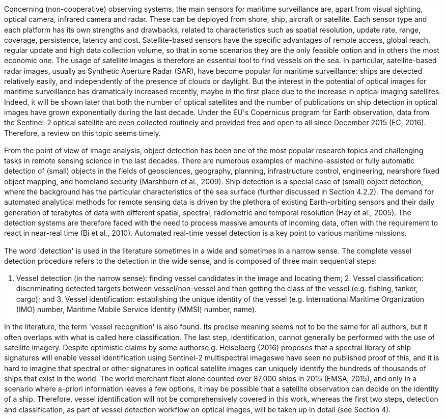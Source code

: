 Concerning (non-cooperative) observing systems, the main sensors for maritime surveillance are, apart from visual sighting, optical camera, infrared camera and radar. These can be deployed from shore, ship, aircraft or satellite. Each sensor type and each platform has its own strengths and drawbacks, related to characteristics such as spatial resolution, update rate, range, coverage, persistence, latency and cost. Satellite-based sensors have the specific advantages of remote access, global reach, regular update and high data collection volume, so that in some scenarios they are the only feasible option and in others the most economic one. The usage of satellite images is therefore an essential tool to find vessels on the sea. In particular, satellite-based radar images, usually as Synthetic Aperture Radar (SAR), have become popular for maritime surveillance: ships are detected relatively easily, and independently of the presence of clouds or daylight. But the interest in the potential of optical images for maritime surveillance has dramatically increased recently, maybe in the first place due to the increase in optical imaging satellites. Indeed, it will be shown later that both the number of optical satellites and the number of publications on ship detection in optical images have grown exponentially during the last decade. Under the EU's Copernicus program for Earth observation, data from the Sentinel-2 optical satellite are even collected routinely and provided free and open to all since December 2015 (EC, 2016). Therefore, a review on this topic seems timely.

From the point of view of image analysis, object detection has been one of the most popular research topics and challenging tasks in remote sensing science in the last decades. There are numerous examples of machine-assisted or fully automatic detection of (small) objects in the fields of geosciences, geography, planning, infrastructure control, engineering, nearshore fixed object mapping, and homeland security (Marshburn et al., 2009). Ship detection is a special case of (small) object detection, where the background has the particular characteristics of the sea surface (further discussed in Section 4.2.2). The demand for automated analytical methods for remote sensing data is driven by the plethora of existing Earth-orbiting sensors and their daily generation of terabytes of data with different spatial, spectral, radiometric and temporal resolution (Hay et al., 2005). The detection systems are therefore faced with the need to process massive amounts of incoming data, often with the requirement to react in near-real time (Bi et al., 2010). Automated real-time vessel detection is a key point to various maritime missions.

The word 'detection' is used in the literature sometimes in a wide and sometimes in a narrow sense. The complete vessel detection procedure refers to the detection in the wide sense, and is composed of three main sequential steps:

1. Vessel detection (in the narrow sense): finding vessel candidates in the image and locating them; 2. Vessel classification: discriminating detected targets between vessel/non-vessel and then getting the class of the vessel (e.g. fishing, tanker, cargo); and 3. Vessel identification: establishing the unique identity of the vessel (e.g. International Maritime Organization (IMO) number, Maritime Mobile Service Identity (MMSI) number, name).

In the literature, the term 'vessel recognition' is also found. Its precise meaning seems not to be the same for all authors, but it often overlaps with what is called here classification. The last step, identification, cannot generally be performed with the use of satellite imagery. Despite optimistic claims by some authorse.g. Heiselberg (2016) proposes that a spectral library of ship signatures will enable vessel identification using Sentinel-2 multispectral imageswe have seen no published proof of this, and it is hard to imagine that spectral or other signatures in optical satellite images can uniquely identify the hundreds of thousands of ships that exist in the world. The world merchant fleet alone counted over 87,000 ships in 2015 (EMSA, 2015), and only in a scenario where a-priori information leaves a few options, it may be possible that a satellite observation can decide on the identity of a ship. Therefore, vessel identification will not be comprehensively covered in this work, whereas the first two steps, detection and classification, as part of vessel detection workflow on optical images, will be taken up in detail (see Section 4).
